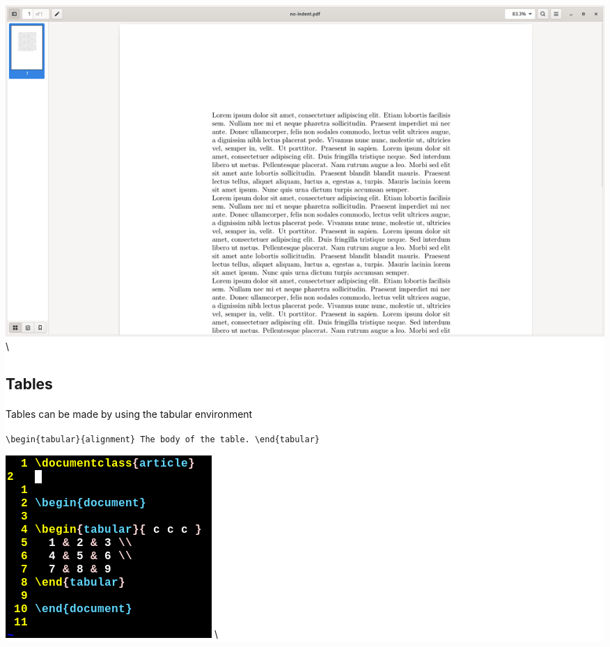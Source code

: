 ![](./img/no-indent3.png) \

## Tables


Tables can be made by using the tabular environment

`\begin{tabular}{alignment}
  The body of the table.
\end{tabular}`

![](./img/tables.png) \